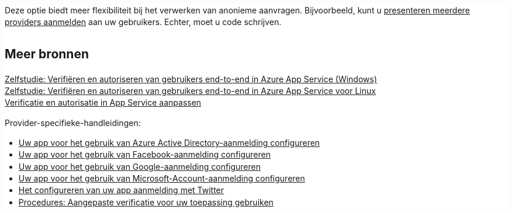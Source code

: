 Deze optie biedt meer flexibiliteit bij het verwerken van anonieme aanvragen. Bijvoorbeeld, kunt u [presenteren meerdere providers aanmelden](app-service-authentication-how-to.md#use-multiple-sign-in-providers) aan uw gebruikers. Echter, moet u code schrijven. 

## <a name="more-resources"></a>Meer bronnen

[Zelfstudie: Verifiëren en autoriseren van gebruikers end-to-end in Azure App Service (Windows)](app-service-web-tutorial-auth-aad.md)  
[Zelfstudie: Verifiëren en autoriseren van gebruikers end-to-end in Azure App Service voor Linux](containers/tutorial-auth-aad.md)  
[Verificatie en autorisatie in App Service aanpassen](app-service-authentication-how-to.md)

Provider-specifieke-handleidingen:

* [Uw app voor het gebruik van Azure Active Directory-aanmelding configureren][AAD]
* [Uw app voor het gebruik van Facebook-aanmelding configureren][Facebook]
* [Uw app voor het gebruik van Google-aanmelding configureren][Google]
* [Uw app voor het gebruik van Microsoft-Account-aanmelding configureren][MSA]
* [Het configureren van uw app aanmelding met Twitter][Twitter]
* [Procedures: Aangepaste verificatie voor uw toepassing gebruiken][custom-auth]

[AAD]: configure-authentication-provider-aad.md
[Facebook]: configure-authentication-provider-facebook.md
[Google]: configure-authentication-provider-google.md
[MSA]: configure-authentication-provider-microsoft.md
[Twitter]: configure-authentication-provider-twitter.md

[custom-auth]: ../app-service-mobile/app-service-mobile-dotnet-backend-how-to-use-server-sdk.md#custom-auth

[ADAL-Android]: ../app-service-mobile/app-service-mobile-android-how-to-use-client-library.md#adal
[ADAL-iOS]: ../app-service-mobile/app-service-mobile-ios-how-to-use-client-library.md#adal
[ADAL-dotnet]: ../app-service-mobile/app-service-mobile-dotnet-how-to-use-client-library.md#adal
